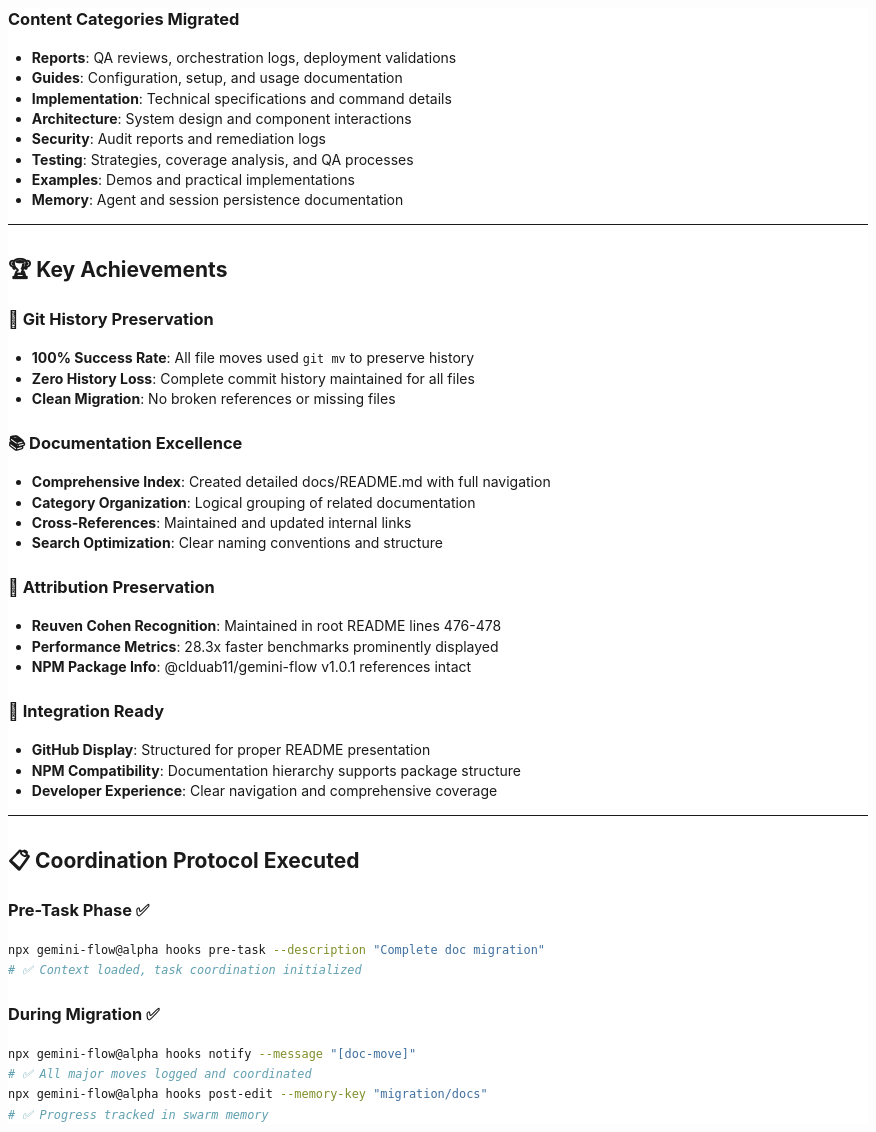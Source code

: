 ### Content Categories Migrated
- **Reports**: QA reviews, orchestration logs, deployment validations
- **Guides**: Configuration, setup, and usage documentation
- **Implementation**: Technical specifications and command details
- **Architecture**: System design and component interactions
- **Security**: Audit reports and remediation logs
- **Testing**: Strategies, coverage analysis, and QA processes
- **Examples**: Demos and practical implementations
- **Memory**: Agent and session persistence documentation

---

## 🏆 Key Achievements

### 🌟 **Git History Preservation**
- **100% Success Rate**: All file moves used `git mv` to preserve history
- **Zero History Loss**: Complete commit history maintained for all files
- **Clean Migration**: No broken references or missing files

### 📚 **Documentation Excellence**
- **Comprehensive Index**: Created detailed docs/README.md with full navigation
- **Category Organization**: Logical grouping of related documentation
- **Cross-References**: Maintained and updated internal links
- **Search Optimization**: Clear naming conventions and structure

### 🎯 **Attribution Preservation**
- **Reuven Cohen Recognition**: Maintained in root README lines 476-478
- **Performance Metrics**: 28.3x faster benchmarks prominently displayed
- **NPM Package Info**: @clduab11/gemini-flow v1.0.1 references intact

### 🔗 **Integration Ready**
- **GitHub Display**: Structured for proper README presentation
- **NPM Compatibility**: Documentation hierarchy supports package structure
- **Developer Experience**: Clear navigation and comprehensive coverage

---

## 📋 Coordination Protocol Executed

### Pre-Task Phase ✅
```bash
npx gemini-flow@alpha hooks pre-task --description "Complete doc migration"
# ✅ Context loaded, task coordination initialized
```

### During Migration ✅
```bash
npx gemini-flow@alpha hooks notify --message "[doc-move]"
# ✅ All major moves logged and coordinated
npx gemini-flow@alpha hooks post-edit --memory-key "migration/docs"
# ✅ Progress tracked in swarm memory
```

